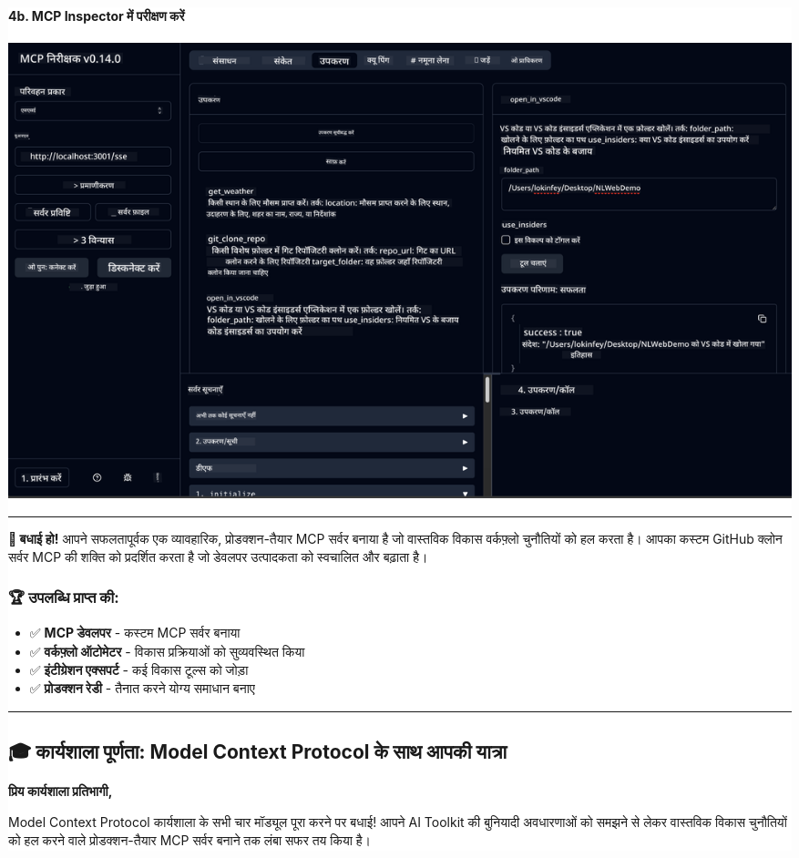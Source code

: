 #### 4b. MCP Inspector में परीक्षण करें

![MCP Inspector Testing](../../../../translated_images/DebugInspector.eb5c95f94c69a8ba36944941b9a3588309a3a2fae101ace470ee09bde41d1667.hi.png)

---

**🎉 बधाई हो!** आपने सफलतापूर्वक एक व्यावहारिक, प्रोडक्शन-तैयार MCP सर्वर बनाया है जो वास्तविक विकास वर्कफ़्लो चुनौतियों को हल करता है। आपका कस्टम GitHub क्लोन सर्वर MCP की शक्ति को प्रदर्शित करता है जो डेवलपर उत्पादकता को स्वचालित और बढ़ाता है।

### 🏆 उपलब्धि प्राप्त की:
- ✅ **MCP डेवलपर** - कस्टम MCP सर्वर बनाया
- ✅ **वर्कफ़्लो ऑटोमेटर** - विकास प्रक्रियाओं को सुव्यवस्थित किया  
- ✅ **इंटीग्रेशन एक्सपर्ट** - कई विकास टूल्स को जोड़ा
- ✅ **प्रोडक्शन रेडी** - तैनात करने योग्य समाधान बनाए

---

## 🎓 कार्यशाला पूर्णता: Model Context Protocol के साथ आपकी यात्रा

**प्रिय कार्यशाला प्रतिभागी,**

Model Context Protocol कार्यशाला के सभी चार मॉड्यूल पूरा करने पर बधाई! आपने AI Toolkit की बुनियादी अवधारणाओं को समझने से लेकर वास्तविक विकास चुनौतियों को हल करने वाले प्रोडक्शन-तैयार MCP सर्वर बनाने तक लंबा सफर तय किया है।
